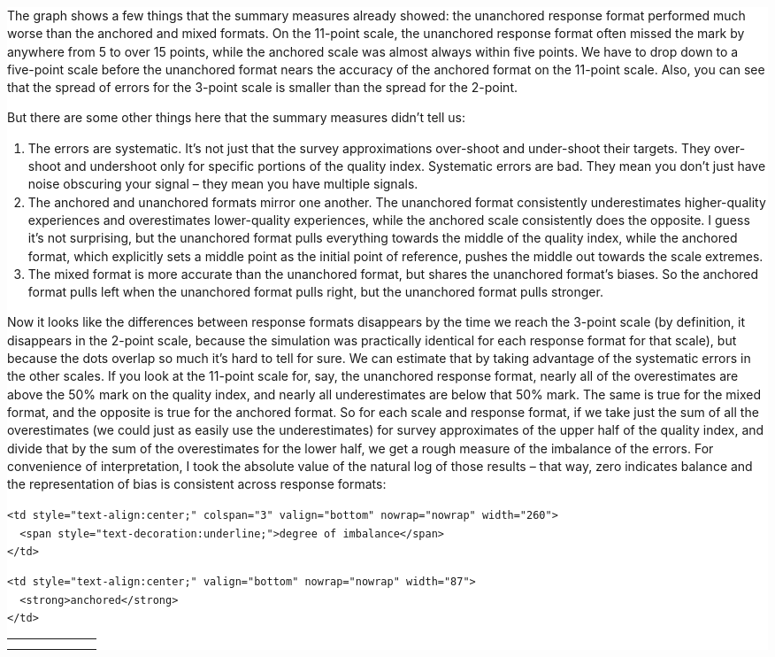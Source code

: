The graph shows a few things that the summary measures already showed: the unanchored response format performed much worse than the anchored and mixed formats. On the 11-point scale, the unanchored response format often missed the mark by anywhere from 5 to over 15 points, while the anchored scale was almost always within five points. We have to drop down to a five-point scale before the unanchored format nears the accuracy of the anchored format on the 11-point scale. Also, you can see that the spread of errors for the 3-point scale is smaller than the spread for the 2-point.

But there are some other things here that the summary measures didn’t tell us:

1.  The errors are systematic. It’s not just that the survey approximations over-shoot and under-shoot their targets. They over-shoot and undershoot only for specific portions of the quality index. Systematic errors are bad. They mean you don’t just have noise obscuring your signal – they mean you have multiple signals.
2.  The anchored and unanchored formats mirror one another. The unanchored format consistently underestimates higher-quality experiences and overestimates lower-quality experiences, while the anchored scale consistently does the opposite. I guess it’s not surprising, but the unanchored format pulls everything towards the middle of the quality index, while the anchored format, which explicitly sets a middle point as the initial point of reference, pushes the middle out towards the scale extremes.
3.  The mixed format is more accurate than the unanchored format, but shares the unanchored format’s biases. So the anchored format pulls left when the unanchored format pulls right, but the unanchored format pulls stronger.

Now it looks like the differences between response formats disappears by the time we reach the 3-point scale (by definition, it disappears in the 2-point scale, because the simulation was practically identical for each response format for that scale), but because the dots overlap so much it’s hard to tell for sure. We can estimate that by taking advantage of the systematic errors in the other scales. If you look at the 11-point scale for, say, the unanchored response format, nearly all of the overestimates are above the 50% mark on the quality index, and nearly all underestimates are below that 50% mark. The same is true for the mixed format, and the opposite is true for the anchored format. So for each scale and response format, if we take just the sum of all the overestimates (we could just as easily use the underestimates) for survey approximates of the upper half of the quality index, and divide that by the sum of the overestimates for the lower half, we get a rough measure of the imbalance of the errors. For convenience of interpretation, I took the absolute value of the natural log of those results – that way, zero indicates balance and the representation of bias is consistent across response formats:

<table width="347" border="0" cellspacing="0" cellpadding="0">
  <tr>
    <td valign="bottom" nowrap="nowrap" width="87">
    </td>
    
    <td style="text-align:center;" colspan="3" valign="bottom" nowrap="nowrap" width="260">
      <span style="text-decoration:underline;">degree of imbalance</span>
    </td>
  </tr>
  
  <tr>
    <td valign="bottom" nowrap="nowrap" width="87">
    </td>
    
    <td style="text-align:center;" valign="bottom" nowrap="nowrap" width="87">
      <strong>anchored</strong>
    </td>
    